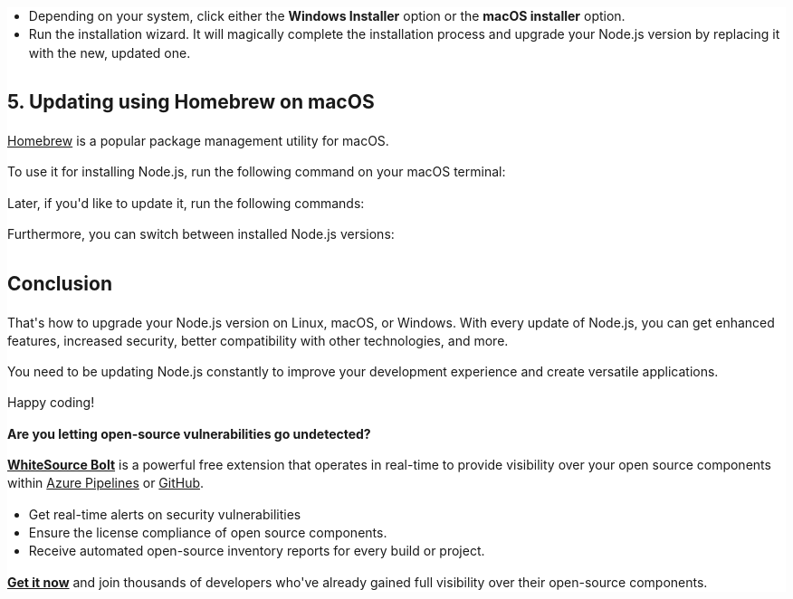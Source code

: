 - Depending on your system, click either the **Windows Installer** option or the **macOS installer** option.
- Run the installation wizard. It will magically complete the installation process and upgrade your Node.js version by replacing it with the new, updated one.

## 5. Updating using Homebrew on macOS

[Homebrew](https://brew.sh/) is a popular package management utility for macOS.

To use it for installing Node.js, run the following command on your macOS terminal:

Later, if you'd like to update it, run the following commands:

Furthermore, you can switch between installed Node.js versions:

## Conclusion

That's how to upgrade your Node.js version on Linux, macOS, or Windows. With every update of Node.js, you can get enhanced features, increased security, better compatibility with other technologies, and more.

You need to be updating Node.js constantly to improve your development experience and create versatile applications.

Happy coding!

**Are you letting open-source vulnerabilities go undetected?**

**[WhiteSource Bolt](https://www.whitesourcesoftware.com/free-developer-tools/bolt)** is a powerful free extension that operates in real-time to provide visibility over your open source components within [Azure Pipelines](https://marketplace.visualstudio.com/items?itemName=whitesource.whiteSource-bolt-v2) or [GitHub](https://github.com/marketplace/whitesource-bolt).

- Get real-time alerts on security vulnerabilities
- Ensure the license compliance of open source components.
- Receive automated open-source inventory reports for every build or project.

**[Get it now](https://www.whitesourcesoftware.com/free-developer-tools/bolt)** and join thousands of developers who've already gained full visibility over their open-source components.
